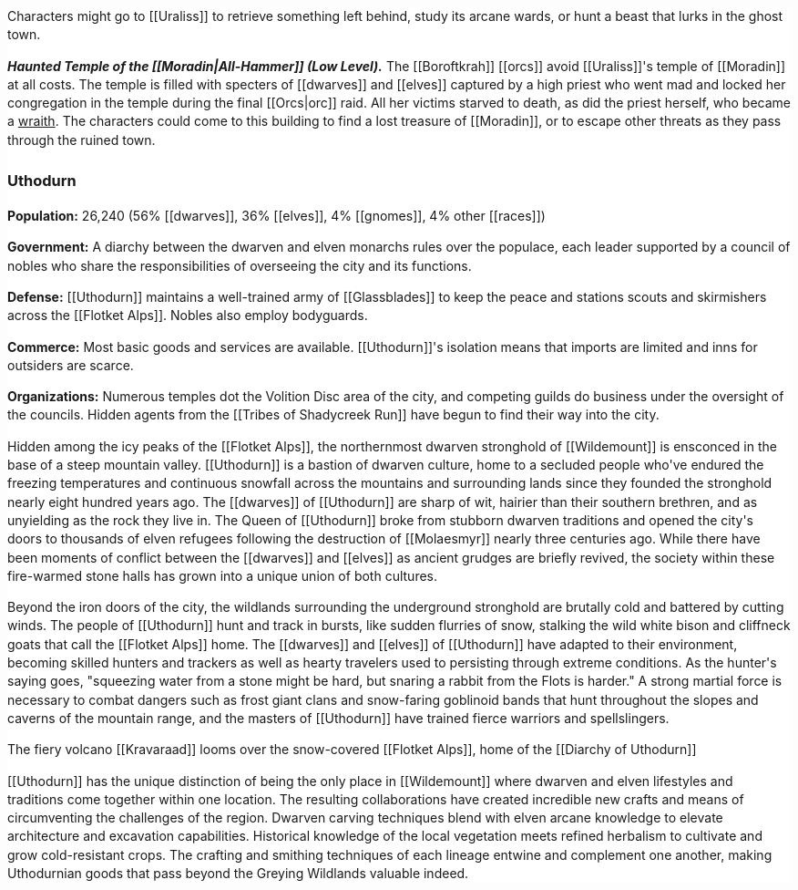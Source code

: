 Characters might go to [[Uraliss]] to retrieve something left behind, study its arcane wards, or hunt a beast that lurks in the ghost town.

_**Haunted Temple of the [[Moradin|All-Hammer]] (Low Level).**_ The [[Boroftkrah]] [[orcs]] avoid [[Uraliss]]'s temple of [[Moradin]] at all costs. The temple is filled with specters of [[dwarves]] and [[elves]] captured by a high priest who went mad and locked her congregation in the temple during the final [[Orcs|orc]] raid. All her victims starved to death, as did the priest herself, who became a [wraith](https://www.dndbeyond.com/monsters/wraith). The characters could come to this building to find a lost treasure of [[Moradin]], or to escape other threats as they pass through the ruined town.

### Uthodurn

**Population:** 26,240 (56% [[dwarves]], 36% [[elves]], 4% [[gnomes]], 4% other [[races]])

**Government:** A diarchy between the dwarven and elven monarchs rules over the populace, each leader supported by a council of nobles who share the responsibilities of overseeing the city and its functions.

**Defense:** [[Uthodurn]] maintains a well-trained army of [[Glassblades]] to keep the peace and stations scouts and skirmishers across the [[Flotket Alps]]. Nobles also employ bodyguards.

**Commerce:** Most basic goods and services are available. [[Uthodurn]]'s isolation means that imports are limited and inns for outsiders are scarce.

**Organizations:** Numerous temples dot the Volition Disc area of the city, and competing guilds do business under the oversight of the councils. Hidden agents from the [[Tribes of Shadycreek Run]] have begun to find their way into the city.

Hidden among the icy peaks of the [[Flotket Alps]], the northernmost dwarven stronghold of [[Wildemount]] is ensconced in the base of a steep mountain valley. [[Uthodurn]] is a bastion of dwarven culture, home to a secluded people who've endured the freezing temperatures and continuous snowfall across the mountains and surrounding lands since they founded the stronghold nearly eight hundred years ago. The [[dwarves]] of [[Uthodurn]] are sharp of wit, hairier than their southern brethren, and as unyielding as the rock they live in. The Queen of [[Uthodurn]] broke from stubborn dwarven traditions and opened the city's doors to thousands of elven refugees following the destruction of [[Molaesmyr]] nearly three centuries ago. While there have been moments of conflict between the [[dwarves]] and [[elves]] as ancient grudges are briefly revived, the society within these fire-warmed stone halls has grown into a unique union of both cultures.

Beyond the iron doors of the city, the wildlands surrounding the underground stronghold are brutally cold and battered by cutting winds. The people of [[Uthodurn]] hunt and track in bursts, like sudden flurries of snow, stalking the wild white bison and cliffneck goats that call the [[Flotket Alps]] home. The [[dwarves]] and [[elves]] of [[Uthodurn]] have adapted to their environment, becoming skilled hunters and trackers as well as hearty travelers used to persisting through extreme conditions. As the hunter's saying goes, "squeezing water from a stone might be hard, but snaring a rabbit from the Flots is harder." A strong martial force is necessary to combat dangers such as frost giant clans and snow-faring goblinoid bands that hunt throughout the slopes and caverns of the mountain range, and the masters of [[Uthodurn]] have trained fierce warriors and spellslingers.

[](https://media.dndbeyond.com/compendium-images/egtw/yDOyqyOocErRgYJK/03-16.png)

The fiery volcano [[Kravaraad]] looms over the snow-covered [[Flotket Alps]], home of the [[Diarchy of Uthodurn]]

[[Uthodurn]] has the unique distinction of being the only place in [[Wildemount]] where dwarven and elven lifestyles and traditions come together within one location. The resulting collaborations have created incredible new crafts and means of circumventing the challenges of the region. Dwarven carving techniques blend with elven arcane knowledge to elevate architecture and excavation capabilities. Historical knowledge of the local vegetation meets refined herbalism to cultivate and grow cold-resistant crops. The crafting and smithing techniques of each lineage entwine and complement one another, making Uthodurnian goods that pass beyond the Greying Wildlands valuable indeed.
